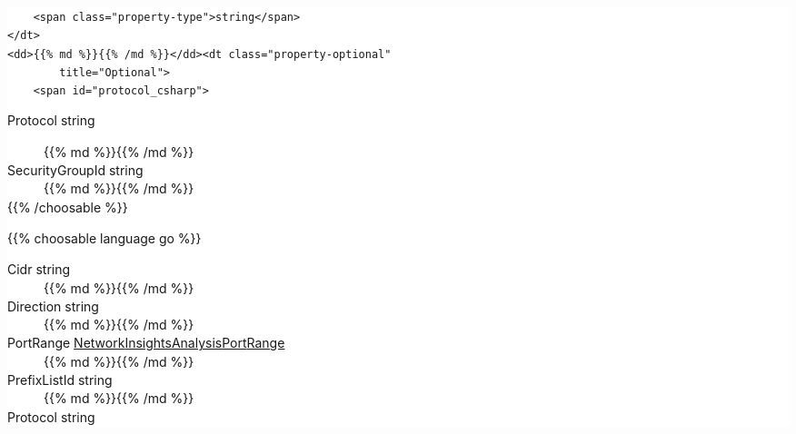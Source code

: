         <span class="property-type">string</span>
    </dt>
    <dd>{{% md %}}{{% /md %}}</dd><dt class="property-optional"
            title="Optional">
        <span id="protocol_csharp">
<a href="#protocol_csharp" style="color: inherit; text-decoration: inherit;">Protocol</a>
</span>
        <span class="property-indicator"></span>
        <span class="property-type">string</span>
    </dt>
    <dd>{{% md %}}{{% /md %}}</dd><dt class="property-optional"
            title="Optional">
        <span id="securitygroupid_csharp">
<a href="#securitygroupid_csharp" style="color: inherit; text-decoration: inherit;">Security<wbr>Group<wbr>Id</a>
</span>
        <span class="property-indicator"></span>
        <span class="property-type">string</span>
    </dt>
    <dd>{{% md %}}{{% /md %}}</dd></dl>
{{% /choosable %}}

{{% choosable language go %}}
<dl class="resources-properties"><dt class="property-optional"
            title="Optional">
        <span id="cidr_go">
<a href="#cidr_go" style="color: inherit; text-decoration: inherit;">Cidr</a>
</span>
        <span class="property-indicator"></span>
        <span class="property-type">string</span>
    </dt>
    <dd>{{% md %}}{{% /md %}}</dd><dt class="property-optional"
            title="Optional">
        <span id="direction_go">
<a href="#direction_go" style="color: inherit; text-decoration: inherit;">Direction</a>
</span>
        <span class="property-indicator"></span>
        <span class="property-type">string</span>
    </dt>
    <dd>{{% md %}}{{% /md %}}</dd><dt class="property-optional"
            title="Optional">
        <span id="portrange_go">
<a href="#portrange_go" style="color: inherit; text-decoration: inherit;">Port<wbr>Range</a>
</span>
        <span class="property-indicator"></span>
        <span class="property-type"><a href="#networkinsightsanalysisportrange">Network<wbr>Insights<wbr>Analysis<wbr>Port<wbr>Range</a></span>
    </dt>
    <dd>{{% md %}}{{% /md %}}</dd><dt class="property-optional"
            title="Optional">
        <span id="prefixlistid_go">
<a href="#prefixlistid_go" style="color: inherit; text-decoration: inherit;">Prefix<wbr>List<wbr>Id</a>
</span>
        <span class="property-indicator"></span>
        <span class="property-type">string</span>
    </dt>
    <dd>{{% md %}}{{% /md %}}</dd><dt class="property-optional"
            title="Optional">
        <span id="protocol_go">
<a href="#protocol_go" style="color: inherit; text-decoration: inherit;">Protocol</a>
</span>
        <span class="property-indicator"></span>
        <span class="property-type">string</span>